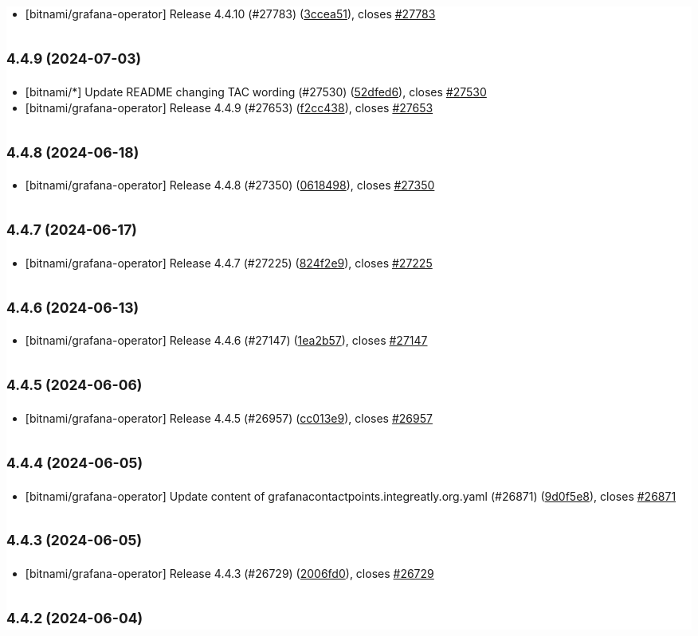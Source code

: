 * [bitnami/grafana-operator] Release 4.4.10 (#27783) ([3ccea51](https://github.com/bitnami/charts/commit/3ccea51d41bdd0c6d2f3b0e13c7ff67e4777aaf6)), closes [#27783](https://github.com/bitnami/charts/issues/27783)

## <small>4.4.9 (2024-07-03)</small>

* [bitnami/*] Update README changing TAC wording (#27530) ([52dfed6](https://github.com/bitnami/charts/commit/52dfed6bac44d791efabfaf06f15daddc4fefb0c)), closes [#27530](https://github.com/bitnami/charts/issues/27530)
* [bitnami/grafana-operator] Release 4.4.9 (#27653) ([f2cc438](https://github.com/bitnami/charts/commit/f2cc438f574a730819a358ce3a8f57d389534fdd)), closes [#27653](https://github.com/bitnami/charts/issues/27653)

## <small>4.4.8 (2024-06-18)</small>

* [bitnami/grafana-operator] Release 4.4.8 (#27350) ([0618498](https://github.com/bitnami/charts/commit/0618498158648c5f66c604a881a9b622c51f6bd9)), closes [#27350](https://github.com/bitnami/charts/issues/27350)

## <small>4.4.7 (2024-06-17)</small>

* [bitnami/grafana-operator] Release 4.4.7 (#27225) ([824f2e9](https://github.com/bitnami/charts/commit/824f2e90a55e2e9c711f929388543e2eb4d9c46f)), closes [#27225](https://github.com/bitnami/charts/issues/27225)

## <small>4.4.6 (2024-06-13)</small>

* [bitnami/grafana-operator] Release 4.4.6 (#27147) ([1ea2b57](https://github.com/bitnami/charts/commit/1ea2b57fe98493a183f4404392bcdcf983485fcb)), closes [#27147](https://github.com/bitnami/charts/issues/27147)

## <small>4.4.5 (2024-06-06)</small>

* [bitnami/grafana-operator] Release 4.4.5 (#26957) ([cc013e9](https://github.com/bitnami/charts/commit/cc013e97ad91f2814ab70868019cca02bf2326bf)), closes [#26957](https://github.com/bitnami/charts/issues/26957)

## <small>4.4.4 (2024-06-05)</small>

* [bitnami/grafana-operator] Update content of grafanacontactpoints.integreatly.org.yaml (#26871) ([9d0f5e8](https://github.com/bitnami/charts/commit/9d0f5e8afdaf53fc9188b6ad56f70795442544a2)), closes [#26871](https://github.com/bitnami/charts/issues/26871)

## <small>4.4.3 (2024-06-05)</small>

* [bitnami/grafana-operator] Release 4.4.3 (#26729) ([2006fd0](https://github.com/bitnami/charts/commit/2006fd01f9161764e60efe7b79aa5f4dce7c9409)), closes [#26729](https://github.com/bitnami/charts/issues/26729)

## <small>4.4.2 (2024-06-04)</small>
